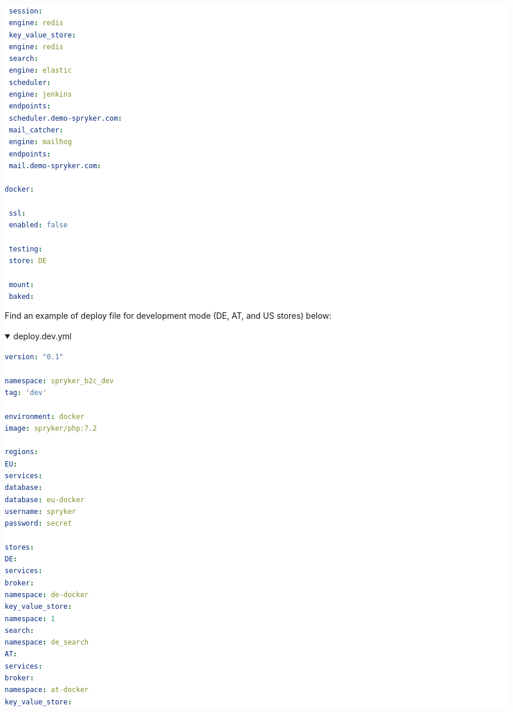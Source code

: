 ```yaml
 session:
 engine: redis
 key_value_store:
 engine: redis
 search:
 engine: elastic
 scheduler:
 engine: jenkins
 endpoints:
 scheduler.demo-spryker.com:
 mail_catcher:
 engine: mailhog
 endpoints:
 mail.demo-spryker.com:

docker:

 ssl:
 enabled: false

 testing:
 store: DE

 mount:
 baked:
```
</details>

Find an example of deploy file for development mode (DE, AT, and US stores) below:

<details open>
    <summary>deploy.dev.yml</summary>

 ```yaml
version: "0.1"

namespace: spryker_b2c_dev
tag: 'dev'

environment: docker
image: spryker/php:7.2

regions:
 EU:
 services:
 database:
 database: eu-docker
 username: spryker
 password: secret

 stores:
 DE:
 services:
 broker:
 namespace: de-docker
 key_value_store:
 namespace: 1
 search:
 namespace: de_search
 AT:
 services:
 broker:
 namespace: at-docker
 key_value_store:
 ```